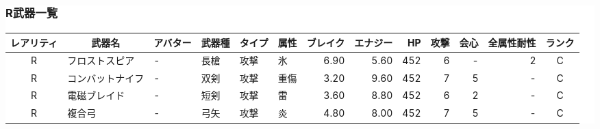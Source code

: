 ### R武器一覧

| レアリティ | 武器名 | アバター | 武器種 | タイプ | 属性 | ブレイク | エナジー | HP | 攻撃 | 会心 | 全属性耐性 | ランク |
| :---: | --- | --- | --- | --- | --- | ---: | ---: | ---: | ---: | ---: | ---: | :---: |
| R | フロストスピア | - | 長槍 | 攻撃 | 氷 | 6.90 | 5.60 | 452 | 6 | - | 2 | C |
| R | コンバットナイフ | - | 双剣 | 攻撃 | 重傷 | 3.20 | 9.60 | 452 | 7 | 5 | - | C |
| R | 電磁ブレイド | - | 短剣 | 攻撃 | 雷 | 3.60 | 8.80 | 452 | 6 | 2 | - | C |
| R | 複合弓 | - | 弓矢 | 攻撃 | 炎 | 4.80 | 8.00 | 452 | 7 | 5 | - | C |

